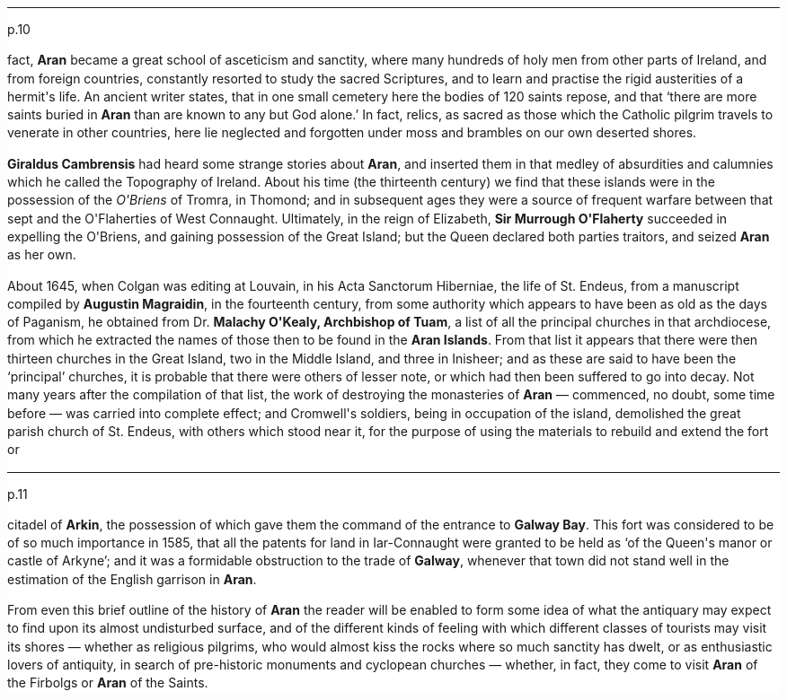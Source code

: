 

---

p.10



fact, **Aran** became a great school of asceticism and sanctity, where many hundreds of holy men from other parts of Ireland, and from foreign countries, constantly resorted to study the sacred Scriptures, and to learn and practise the rigid austerities of a hermit's life. An ancient writer states, that in one small cemetery here the bodies of 120 saints repose, and that ‘there are more saints buried in **Aran** than are known to any but God alone.’ In fact, relics, as sacred as those which the Catholic pilgrim travels to venerate in other countries, here lie neglected and forgotten under moss and brambles on our own deserted shores.


**Giraldus Cambrensis** had heard some strange stories about **Aran**, and inserted them in that medley of absurdities and calumnies which he called the Topography of Ireland. About his time (the thirteenth century) we find that these islands were in the possession of the *O'Briens* of Tromra, in Thomond; and in subsequent ages they were a source of frequent warfare between that sept and the O'Flaherties of West Connaught. Ultimately, in the reign of Elizabeth, **Sir Murrough O'Flaherty** succeeded in expelling the O'Briens, and gaining possession of the Great Island; but the Queen declared both parties traitors, and seized **Aran** as her own.


About 1645, when Colgan was editing at Louvain, in his Acta Sanctorum Hiberniae, the life of St. Endeus, from a manuscript compiled by **Augustin Magraidin**, in the fourteenth century, from some authority which appears to have been as old as the days of Paganism, he obtained from Dr. **Malachy O'Kealy, Archbishop of Tuam**, a list of all the principal churches in that archdiocese, from which he extracted the names of those then to be found in the **Aran Islands**. From that list it appears that there were then thirteen churches in the Great Island, two in the Middle Island, and three in Inisheer; and as these are said to have been the ‘principal’ churches, it is probable that there were others of lesser note, or which had then been suffered to go into decay. Not many years after the compilation of that list, the work of destroying the monasteries of **Aran** — commenced, no doubt, some time before — was carried into complete effect; and Cromwell's soldiers, being in occupation of the island, demolished the great parish church of St. Endeus, with others which stood near it, for the purpose of using the materials to rebuild and extend the fort or 


---

p.11



citadel of **Arkin**, the possession of which gave them the command of the entrance to **Galway Bay**. This fort was considered to be of so much importance in 1585, that all the patents for land in Iar-Connaught were granted to be held as ‘of the Queen's manor or castle of Arkyne’; and it was a formidable obstruction to the trade of **Galway**, whenever that town did not stand well in the estimation of the English garrison in **Aran**.


From even this brief outline of the history of **Aran** the reader will be enabled to form some idea of what the antiquary may expect to find upon its almost undisturbed surface, and of the different kinds of feeling with which different classes of tourists may visit its shores — whether as religious pilgrims, who would almost kiss the rocks where so much sanctity has dwelt, or as enthusiastic lovers of antiquity, in search of pre-historic monuments and cyclopean churches — whether, in fact, they come to visit **Aran** of the Firbolgs or **Aran** of the Saints.
